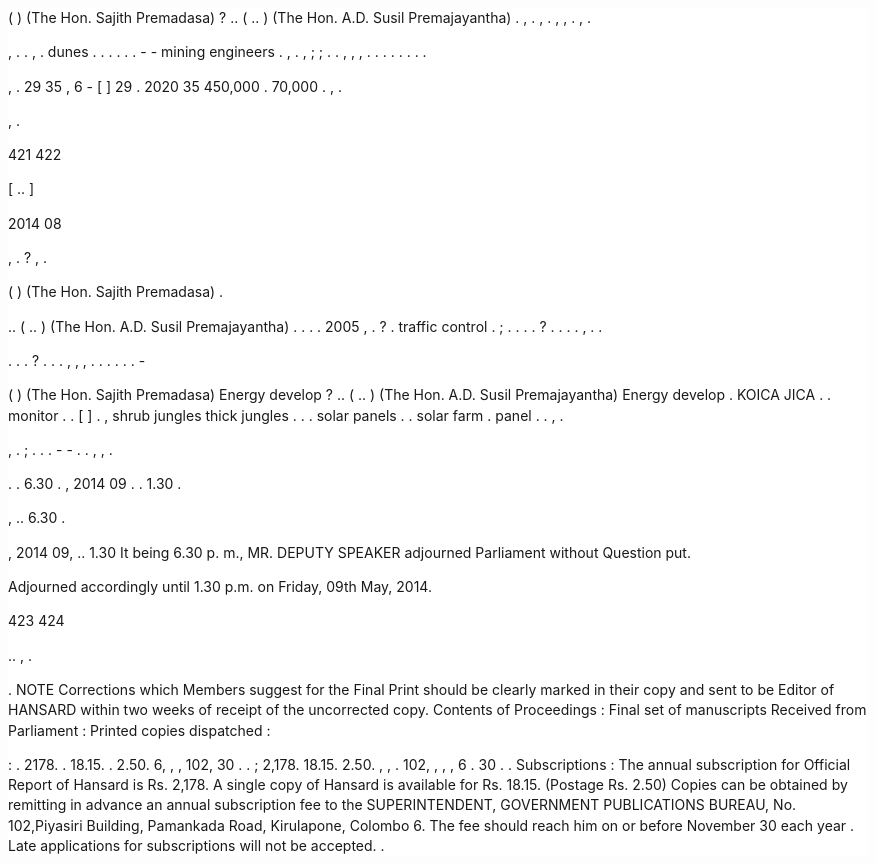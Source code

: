 ( ) (The Hon. Sajith Premadasa) ? .. ( .. ) (The Hon. A.D. Susil Premajayantha) . , . , . , , . , .

, . . , . dunes . . . . . . - - mining engineers . , . , ; ; . . , , , . . . . . . . .

, . 29 35 , 6 - [ ] 29 . 2020 35 450,000 . 70,000 . , .

, .

421 422

[ .. ]

2014 08

, . ? , .

( ) (The Hon. Sajith Premadasa) .

.. ( .. ) (The Hon. A.D. Susil Premajayantha) . . . . 2005 , . ? . traffic control . ; . . . . ? . . . . , . .

. . . ? . . . , , , . . . . . . -

( ) (The Hon. Sajith Premadasa) Energy develop ? .. ( .. ) (The Hon. A.D. Susil Premajayantha) Energy develop . KOICA JICA . . monitor . . [ ] . , shrub jungles thick jungles . . . solar panels . . solar farm . panel . . , .

, . ; . . . - - . . , , .

. . 6.30 . , 2014 09 . . 1.30 .

, .. 6.30 .

, 2014 09, .. 1.30 It being 6.30 p. m., MR. DEPUTY SPEAKER adjourned Parliament without Question put.

Adjourned accordingly until 1.30 p.m. on Friday, 09th May, 2014.

423 424

.. , .

. NOTE Corrections which Members suggest for the Final Print should be clearly marked in their copy and sent to be Editor of HANSARD within two weeks of receipt of the uncorrected copy. Contents of Proceedings : Final set of manuscripts Received from Parliament : Printed copies dispatched :

: . 2178. . 18.15. . 2.50. 6, , , 102, 30 . . ; 2,178. 18.15. 2.50. , , . 102, , , , 6 . 30 . . Subscriptions : The annual subscription for Official Report of Hansard is Rs. 2,178. A single copy of Hansard is available for Rs. 18.15. (Postage Rs. 2.50) Copies can be obtained by remitting in advance an annual subscription fee to the SUPERINTENDENT, GOVERNMENT PUBLICATIONS BUREAU, No. 102,Piyasiri Building, Pamankada Road, Kirulapone, Colombo 6. The fee should reach him on or before November 30 each year . Late applications for subscriptions will not be accepted. .